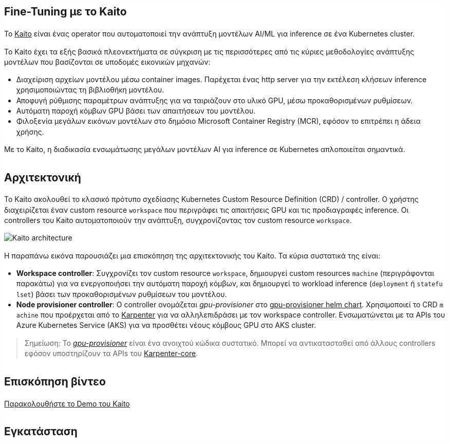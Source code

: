 
## Fine-Tuning με το Kaito

Το [Kaito](https://github.com/Azure/kaito) είναι ένας operator που αυτοματοποιεί την ανάπτυξη μοντέλων AI/ML για inference σε ένα Kubernetes cluster.

Το Kaito έχει τα εξής βασικά πλεονεκτήματα σε σύγκριση με τις περισσότερες από τις κύριες μεθοδολογίες ανάπτυξης μοντέλων που βασίζονται σε υποδομές εικονικών μηχανών:

- Διαχείριση αρχείων μοντέλου μέσω container images. Παρέχεται ένας http server για την εκτέλεση κλήσεων inference χρησιμοποιώντας τη βιβλιοθήκη μοντέλου.
- Αποφυγή ρύθμισης παραμέτρων ανάπτυξης για να ταιριάζουν στο υλικό GPU, μέσω προκαθορισμένων ρυθμίσεων.
- Αυτόματη παροχή κόμβων GPU βάσει των απαιτήσεων του μοντέλου.
- Φιλοξενία μεγάλων εικόνων μοντέλων στο δημόσιο Microsoft Container Registry (MCR), εφόσον το επιτρέπει η άδεια χρήσης.

Με το Kaito, η διαδικασία ενσωμάτωσης μεγάλων μοντέλων AI για inference σε Kubernetes απλοποιείται σημαντικά.

## Αρχιτεκτονική

Το Kaito ακολουθεί το κλασικό πρότυπο σχεδίασης Kubernetes Custom Resource Definition (CRD) / controller. Ο χρήστης διαχειρίζεται έναν custom resource `workspace` που περιγράφει τις απαιτήσεις GPU και τις προδιαγραφές inference. Οι controllers του Kaito αυτοματοποιούν την ανάπτυξη, συγχρονίζοντας τον custom resource `workspace`.
<div align="left">
  <img src="https://github.com/kaito-project/kaito/raw/main/docs/img/arch.png" width=80% title="Kaito architecture" alt="Kaito architecture">
</div>

Η παραπάνω εικόνα παρουσιάζει μια επισκόπηση της αρχιτεκτονικής του Kaito. Τα κύρια συστατικά της είναι:

- **Workspace controller**: Συγχρονίζει τον custom resource `workspace`, δημιουργεί custom resources `machine` (περιγράφονται παρακάτω) για να ενεργοποιήσει την αυτόματη παροχή κόμβων, και δημιουργεί το workload inference (`deployment` ή `statefulset`) βάσει των προκαθορισμένων ρυθμίσεων του μοντέλου.
- **Node provisioner controller**: Ο controller ονομάζεται *gpu-provisioner* στο [gpu-provisioner helm chart](https://github.com/Azure/gpu-provisioner/tree/main/charts/gpu-provisioner). Χρησιμοποιεί το CRD `machine` που προέρχεται από το [Karpenter](https://sigs.k8s.io/karpenter) για να αλληλεπιδράσει με τον workspace controller. Ενσωματώνεται με τα APIs του Azure Kubernetes Service (AKS) για να προσθέτει νέους κόμβους GPU στο AKS cluster.  
> Σημείωση: Το [*gpu-provisioner*](https://github.com/Azure/gpu-provisioner) είναι ένα ανοιχτού κώδικα συστατικό. Μπορεί να αντικατασταθεί από άλλους controllers εφόσον υποστηρίζουν τα APIs του [Karpenter-core](https://sigs.k8s.io/karpenter).

## Επισκόπηση βίντεο  
[Παρακολουθήστε το Demo του Kaito](https://www.youtube.com/embed/pmfBSg7L6lE?si=b8hXKJXb1gEZcmAe)

## Εγκατάσταση
